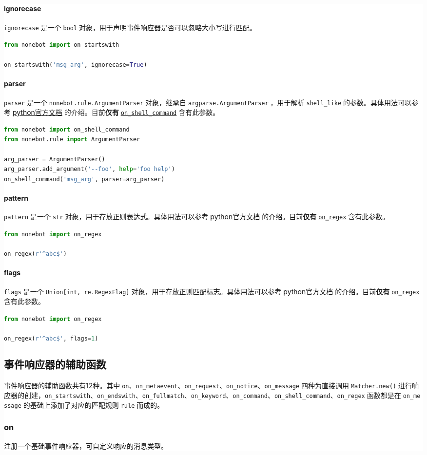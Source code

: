 #### ignorecase

`ignorecase` 是一个 `bool` 对象，用于声明事件响应器是否可以忽略大小写进行匹配。

```py
from nonebot import on_startswith

on_startswith('msg_arg', ignorecase=True)
```

#### parser

`parser` 是一个 `nonebot.rule.ArgumentParser` 对象，继承自 `argparse.ArgumentParser` ，用于解析 `shell_like` 的参数。具体用法可以参考 [python官方文档](https://docs.python.org/3/library/argparse.html) 的介绍。目前**仅有** [`on_shell_command`](#on_shell_command) 含有此参数。

```py
from nonebot import on_shell_command
from nonebot.rule import ArgumentParser

arg_parser = ArgumentParser()
arg_parser.add_argument('--foo', help='foo help')
on_shell_command('msg_arg', parser=arg_parser)
```

#### pattern

`pattern` 是一个 `str` 对象，用于存放正则表达式。具体用法可以参考 [python官方文档](https://docs.python.org/3/library/re.html) 的介绍。目前**仅有** [`on_regex`](#on_regex) 含有此参数。

```py
from nonebot import on_regex

on_regex(r'^abc$')
```

#### flags

`flags` 是一个 `Union[int, re.RegexFlag]` 对象，用于存放正则匹配标志。具体用法可以参考 [python官方文档](https://docs.python.org/3/library/re.html) 的介绍。目前**仅有** [`on_regex`](#on_regex) 含有此参数。

```py
from nonebot import on_regex

on_regex(r'^abc$', flags=1)
```

## 事件响应器的辅助函数

事件响应器的辅助函数共有12种。其中 `on`、`on_metaevent`、`on_request`、`on_notice`、`on_message` 四种为直接调用 `Matcher.new()` 进行响应器的创建，`on_startswith`、`on_endswith`、`on_fullmatch`、`on_keyword`、`on_command`、`on_shell_command`、`on_regex` 函数都是在 `on_message` 的基础上添加了对应的匹配规则 `rule` 而成的。

### on

注册一个基础事件响应器，可自定义响应的消息类型。
